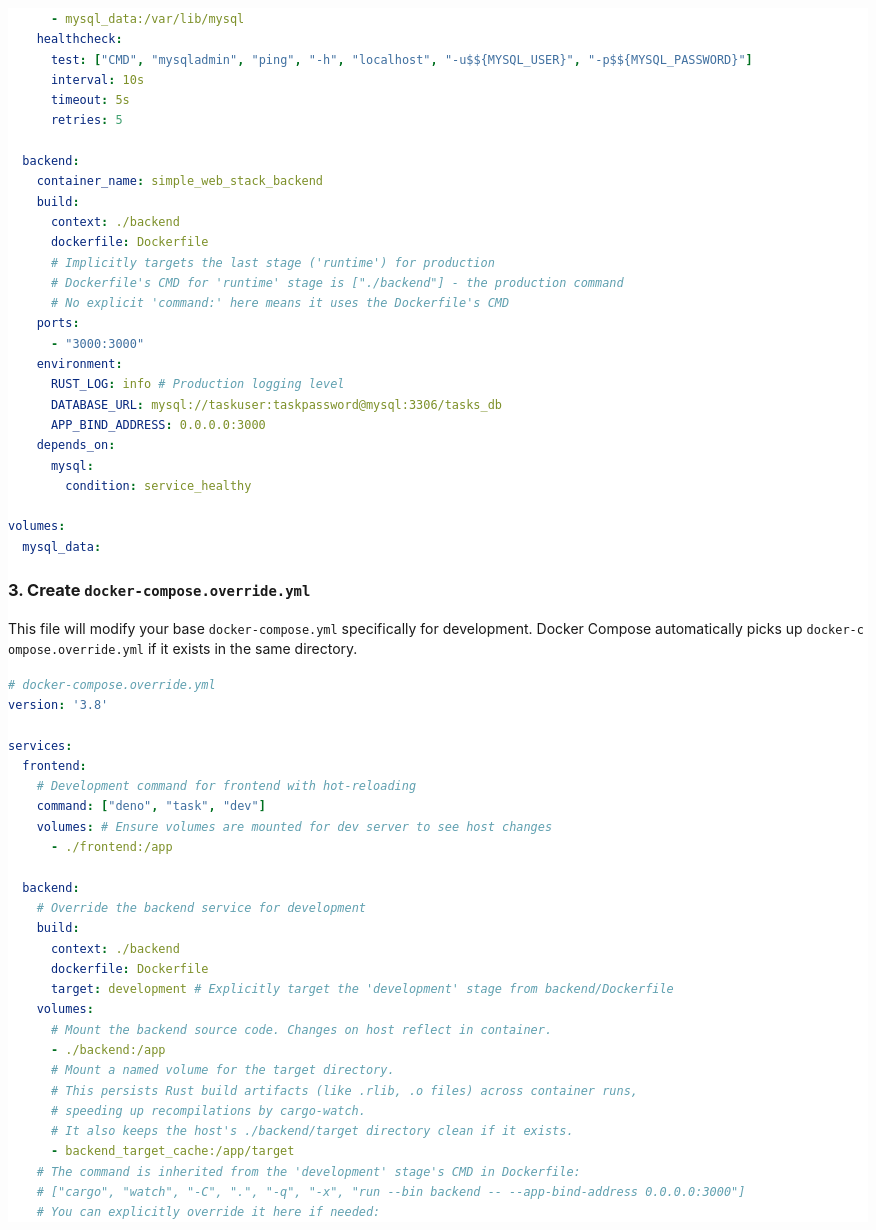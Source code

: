 ```yaml
      - mysql_data:/var/lib/mysql
    healthcheck:
      test: ["CMD", "mysqladmin", "ping", "-h", "localhost", "-u$${MYSQL_USER}", "-p$${MYSQL_PASSWORD}"]
      interval: 10s
      timeout: 5s
      retries: 5

  backend:
    container_name: simple_web_stack_backend
    build:
      context: ./backend
      dockerfile: Dockerfile
      # Implicitly targets the last stage ('runtime') for production
      # Dockerfile's CMD for 'runtime' stage is ["./backend"] - the production command
      # No explicit 'command:' here means it uses the Dockerfile's CMD
    ports:
      - "3000:3000"
    environment:
      RUST_LOG: info # Production logging level
      DATABASE_URL: mysql://taskuser:taskpassword@mysql:3306/tasks_db
      APP_BIND_ADDRESS: 0.0.0.0:3000
    depends_on:
      mysql:
        condition: service_healthy

volumes:
  mysql_data:
```

### 3. Create `docker-compose.override.yml`

This file will modify your base `docker-compose.yml` specifically for development. Docker Compose automatically picks up `docker-compose.override.yml` if it exists in the same directory.

```yaml
# docker-compose.override.yml
version: '3.8'

services:
  frontend:
    # Development command for frontend with hot-reloading
    command: ["deno", "task", "dev"]
    volumes: # Ensure volumes are mounted for dev server to see host changes
      - ./frontend:/app

  backend:
    # Override the backend service for development
    build:
      context: ./backend
      dockerfile: Dockerfile
      target: development # Explicitly target the 'development' stage from backend/Dockerfile
    volumes:
      # Mount the backend source code. Changes on host reflect in container.
      - ./backend:/app
      # Mount a named volume for the target directory.
      # This persists Rust build artifacts (like .rlib, .o files) across container runs,
      # speeding up recompilations by cargo-watch.
      # It also keeps the host's ./backend/target directory clean if it exists.
      - backend_target_cache:/app/target
    # The command is inherited from the 'development' stage's CMD in Dockerfile:
    # ["cargo", "watch", "-C", ".", "-q", "-x", "run --bin backend -- --app-bind-address 0.0.0.0:3000"]
    # You can explicitly override it here if needed:
```